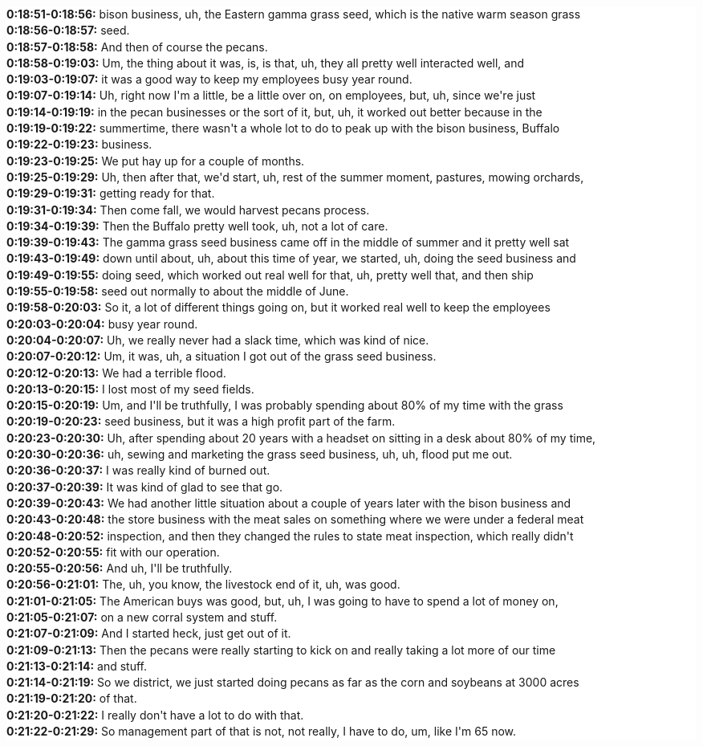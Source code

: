 **0:18:51-0:18:56:**  bison business, uh, the Eastern gamma grass seed, which is the native warm season grass  
**0:18:56-0:18:57:**  seed.  
**0:18:57-0:18:58:**  And then of course the pecans.  
**0:18:58-0:19:03:**  Um, the thing about it was, is, is that, uh, they all pretty well interacted well, and  
**0:19:03-0:19:07:**  it was a good way to keep my employees busy year round.  
**0:19:07-0:19:14:**  Uh, right now I'm a little, be a little over on, on employees, but, uh, since we're just  
**0:19:14-0:19:19:**  in the pecan businesses or the sort of it, but, uh, it worked out better because in the  
**0:19:19-0:19:22:**  summertime, there wasn't a whole lot to do to peak up with the bison business, Buffalo  
**0:19:22-0:19:23:**  business.  
**0:19:23-0:19:25:**  We put hay up for a couple of months.  
**0:19:25-0:19:29:**  Uh, then after that, we'd start, uh, rest of the summer moment, pastures, mowing orchards,  
**0:19:29-0:19:31:**  getting ready for that.  
**0:19:31-0:19:34:**  Then come fall, we would harvest pecans process.  
**0:19:34-0:19:39:**  Then the Buffalo pretty well took, uh, not a lot of care.  
**0:19:39-0:19:43:**  The gamma grass seed business came off in the middle of summer and it pretty well sat  
**0:19:43-0:19:49:**  down until about, uh, about this time of year, we started, uh, doing the seed business and  
**0:19:49-0:19:55:**  doing seed, which worked out real well for that, uh, pretty well that, and then ship  
**0:19:55-0:19:58:**  seed out normally to about the middle of June.  
**0:19:58-0:20:03:**  So it, a lot of different things going on, but it worked real well to keep the employees  
**0:20:03-0:20:04:**  busy year round.  
**0:20:04-0:20:07:**  Uh, we really never had a slack time, which was kind of nice.  
**0:20:07-0:20:12:**  Um, it was, uh, a situation I got out of the grass seed business.  
**0:20:12-0:20:13:**  We had a terrible flood.  
**0:20:13-0:20:15:**  I lost most of my seed fields.  
**0:20:15-0:20:19:**  Um, and I'll be truthfully, I was probably spending about 80% of my time with the grass  
**0:20:19-0:20:23:**  seed business, but it was a high profit part of the farm.  
**0:20:23-0:20:30:**  Uh, after spending about 20 years with a headset on sitting in a desk about 80% of my time,  
**0:20:30-0:20:36:**  uh, sewing and marketing the grass seed business, uh, uh, flood put me out.  
**0:20:36-0:20:37:**  I was really kind of burned out.  
**0:20:37-0:20:39:**  It was kind of glad to see that go.  
**0:20:39-0:20:43:**  We had another little situation about a couple of years later with the bison business and  
**0:20:43-0:20:48:**  the store business with the meat sales on something where we were under a federal meat  
**0:20:48-0:20:52:**  inspection, and then they changed the rules to state meat inspection, which really didn't  
**0:20:52-0:20:55:**  fit with our operation.  
**0:20:55-0:20:56:**  And uh, I'll be truthfully.  
**0:20:56-0:21:01:**  The, uh, you know, the livestock end of it, uh, was good.  
**0:21:01-0:21:05:**  The American buys was good, but, uh, I was going to have to spend a lot of money on,  
**0:21:05-0:21:07:**  on a new corral system and stuff.  
**0:21:07-0:21:09:**  And I started heck, just get out of it.  
**0:21:09-0:21:13:**  Then the pecans were really starting to kick on and really taking a lot more of our time  
**0:21:13-0:21:14:**  and stuff.  
**0:21:14-0:21:19:**  So we district, we just started doing pecans as far as the corn and soybeans at 3000 acres  
**0:21:19-0:21:20:**  of that.  
**0:21:20-0:21:22:**  I really don't have a lot to do with that.  
**0:21:22-0:21:29:**  So management part of that is not, not really, I have to do, um, like I'm 65 now.  